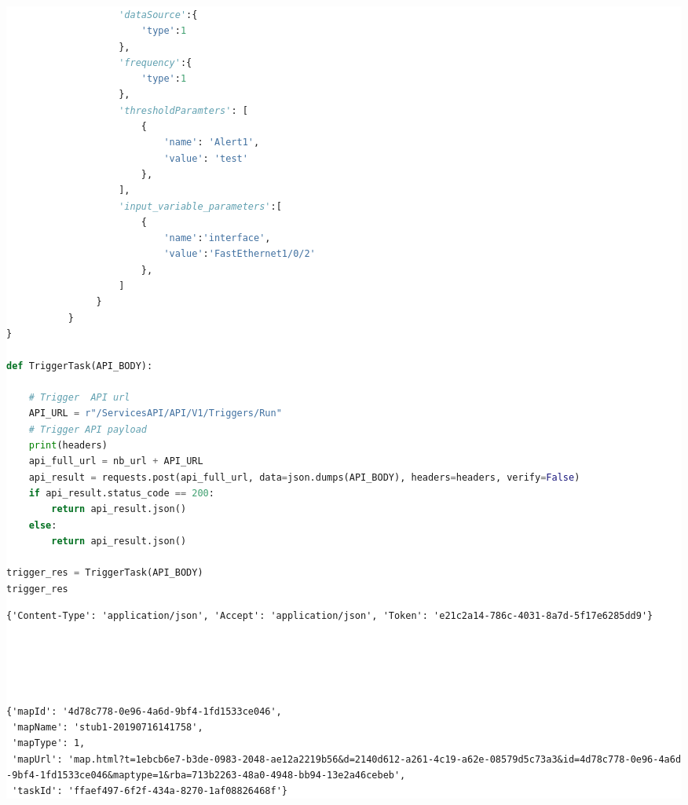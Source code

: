 ```python
                    'dataSource':{
                        'type':1
                    },
                    'frequency':{
                        'type':1
                    },
                    'thresholdParamters': [
                        {
                            'name': 'Alert1',
                            'value': 'test'
                        },
                    ],
                    'input_variable_parameters':[
                        {
                            'name':'interface',
                            'value':'FastEthernet1/0/2'
                        },
                    ]
                }
           }
}

def TriggerTask(API_BODY):

    # Trigger  API url
    API_URL = r"/ServicesAPI/API/V1/Triggers/Run"
    # Trigger API payload
    print(headers)
    api_full_url = nb_url + API_URL
    api_result = requests.post(api_full_url, data=json.dumps(API_BODY), headers=headers, verify=False)
    if api_result.status_code == 200:
        return api_result.json()
    else:
        return api_result.json()
    
trigger_res = TriggerTask(API_BODY)
trigger_res
```

    {'Content-Type': 'application/json', 'Accept': 'application/json', 'Token': 'e21c2a14-786c-4031-8a7d-5f17e6285dd9'}
    




    {'mapId': '4d78c778-0e96-4a6d-9bf4-1fd1533ce046',
     'mapName': 'stub1-20190716141758',
     'mapType': 1,
     'mapUrl': 'map.html?t=1ebcb6e7-b3de-0983-2048-ae12a2219b56&d=2140d612-a261-4c19-a62e-08579d5c73a3&id=4d78c778-0e96-4a6d-9bf4-1fd1533ce046&maptype=1&rba=713b2263-48a0-4948-bb94-13e2a46cebeb',
     'taskId': 'ffaef497-6f2f-434a-8270-1af08826468f'}
